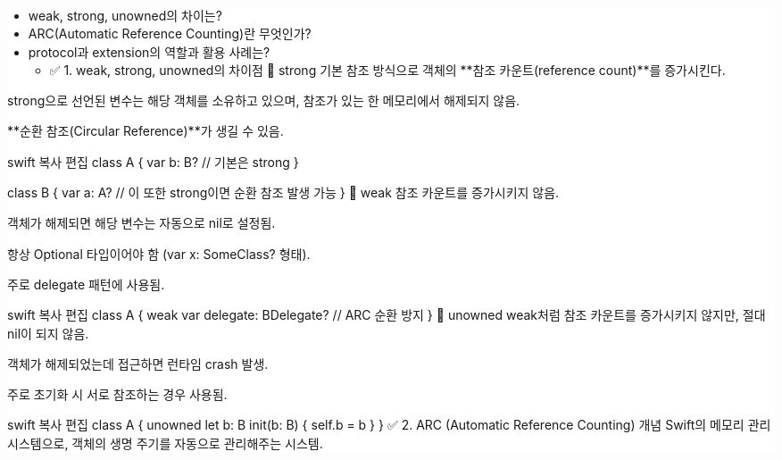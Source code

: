 - weak, strong, unowned의 차이는?
- ARC(Automatic Reference Counting)란 무엇인가?
- protocol과 extension의 역할과 활용 사례는?
    - ✅ 1. weak, strong, unowned의 차이점
📌 strong
기본 참조 방식으로 객체의 **참조 카운트(reference count)**를 증가시킨다.

strong으로 선언된 변수는 해당 객체를 소유하고 있으며, 참조가 있는 한 메모리에서 해제되지 않음.

**순환 참조(Circular Reference)**가 생길 수 있음.

swift
복사
편집
class A {
    var b: B? // 기본은 strong
}

class B {
    var a: A? // 이 또한 strong이면 순환 참조 발생 가능
}
📌 weak
참조 카운트를 증가시키지 않음.

객체가 해제되면 해당 변수는 자동으로 nil로 설정됨.

항상 Optional 타입이어야 함 (var x: SomeClass? 형태).

주로 delegate 패턴에 사용됨.

swift
복사
편집
class A {
    weak var delegate: BDelegate? // ARC 순환 방지
}
📌 unowned
weak처럼 참조 카운트를 증가시키지 않지만, 절대 nil이 되지 않음.

객체가 해제되었는데 접근하면 런타임 crash 발생.

주로 초기화 시 서로 참조하는 경우 사용됨.

swift
복사
편집
class A {
    unowned let b: B
    init(b: B) {
        self.b = b
    }
}
✅ 2. ARC (Automatic Reference Counting)
개념
Swift의 메모리 관리 시스템으로, 객체의 생명 주기를 자동으로 관리해주는 시스템.
